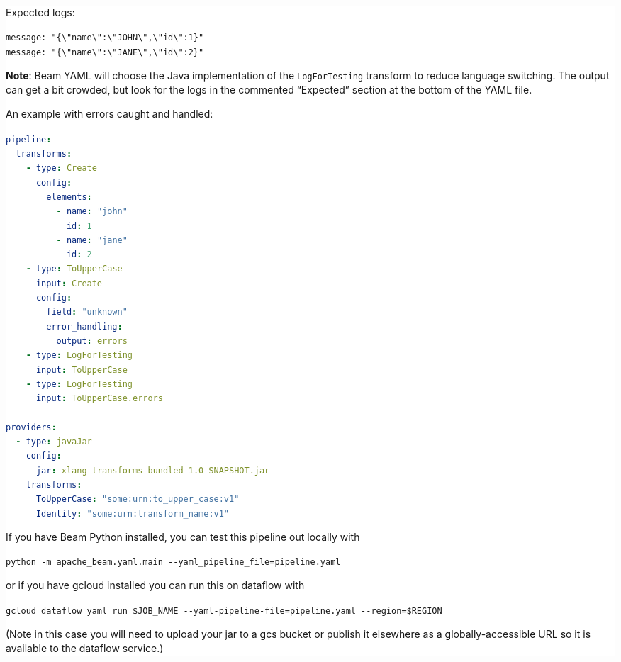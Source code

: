 Expected logs:

```
message: "{\"name\":\"JOHN\",\"id\":1}"
message: "{\"name\":\"JANE\",\"id\":2}"
```

**Note**: Beam YAML will choose the Java implementation of the `LogForTesting` transform to reduce language switching.
The output can get a bit crowded, but look for the logs in the commented “Expected” section at the bottom of the YAML
file.

An example with errors caught and handled:

```yaml
pipeline:
  transforms:
    - type: Create
      config:
        elements:
          - name: "john"
            id: 1
          - name: "jane"
            id: 2
    - type: ToUpperCase
      input: Create
      config:
        field: "unknown"
        error_handling:
          output: errors
    - type: LogForTesting
      input: ToUpperCase
    - type: LogForTesting
      input: ToUpperCase.errors

providers:
  - type: javaJar
    config:
      jar: xlang-transforms-bundled-1.0-SNAPSHOT.jar
    transforms:
      ToUpperCase: "some:urn:to_upper_case:v1"
      Identity: "some:urn:transform_name:v1"
```

If you have Beam Python installed, you can test this pipeline out locally with

```
python -m apache_beam.yaml.main --yaml_pipeline_file=pipeline.yaml
```

or if you have gcloud installed you can run this on dataflow with

```
gcloud dataflow yaml run $JOB_NAME --yaml-pipeline-file=pipeline.yaml --region=$REGION
```

(Note in this case you will need to upload your jar to a gcs bucket or
publish it elsewhere as a globally-accessible URL so it is available to
the dataflow service.)

